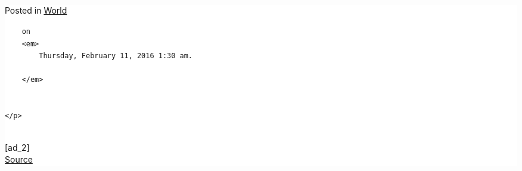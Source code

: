 
<p class="story-keywords moz-border">
        Posted in
        <a href="http://www.postbulletin.com/news/world" rel="tag">World</a>
        
        on
        <em>
            Thursday, February 11, 2016 1:30 am.
            
        </em>
        
        
    </p>










</div>
<br>[ad_2]
<br><a href="http://news.google.com/news/url?sa=t&#038;fd=R&#038;ct2=us&#038;usg=AFQjCNF7gzPXxtnTXlpvR5XPDUh3MbVefw&#038;clid=c3a7d30bb8a4878e06b80cf16b898331&#038;cid=52779045406887&#038;ei=yEq8VqCVLYi1hAHevbaABA&#038;url=http://www.postbulletin.com/news/world/year-old-former-auschwitz-guard-goes-on-trial-in-germany/article_3622e399-b193-53b9-a1df-a29b716fea4f.html">Source </a>